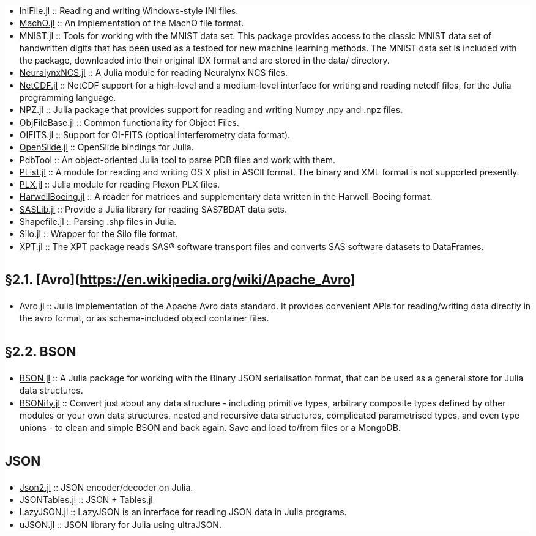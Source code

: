 + [IniFile.jl](https://github.com/JuliaLang/IniFile.jl) :: Reading and writing Windows-style INI files.
+ [MachO.jl](https://github.com/Keno/MachO.jl) :: An implementation of the MachO file format.
+ [MNIST.jl](https://github.com/johnmyleswhite/MNIST.jl) :: Tools for working with the MNIST data set. This package provides access to the classic MNIST data set of handwritten digits that has been used as a testbed for new machine learning methods. The MNIST data set is included with the package, downloaded into their original IDX format and are stored in the data/ directory.
+ [NeuralynxNCS.jl](https://github.com/simonster/NeuralynxNCS.jl) :: A Julia module for reading Neuralynx NCS files.
+ [NetCDF.jl](https://github.com/meggart/NetCDF.jl) :: NetCDF support for a high-level and a medium-level interface for writing and reading netcdf files, for the Julia programming language.
+ [NPZ.jl](https://github.com/fhs/NPZ.jl) :: Julia package that provides support for reading and writing Numpy .npy and .npz files.
+ [ObjFileBase.jl](https://github.com/Keno/ObjFileBase.jl) :: Common functionality for Object Files.
+ [OIFITS.jl](https://github.com/emmt/OIFITS.jl) :: Support for OI-FITS (optical interferometry data format).
+ [OpenSlide.jl](https://github.com/ihnorton/OpenSlide.jl) :: OpenSlide bindings for Julia.
+ [PdbTool](https://github.com/christophfeinauer/PdbTool.jl) :: An object-oriented Julia tool to parse PDB files and work with them.
+ [PList.jl](https://github.com/ordovician/PList.jl) :: A module for reading and writing OS X plist in ASCII format. The binary and XML format is not supported presently.
+ [PLX.jl](https://github.com/simonster/PLX.jl) :: Julia module for reading Plexon PLX files.
+ [HarwellBoeing.jl](https://github.com/dpo/HarwellBoeing.jl) :: A reader for matrices and supplementary data written in the Harwell-Boeing format.
+ [SASLib.jl](https://github.com/tk3369/SASLib.jl) :: Provide a Julia library for reading SAS7BDAT data sets.
+ [Shapefile.jl](https://github.com/Keno/Shapefile.jl) :: Parsing .shp files in Julia.
+ [Silo.jl](https://github.com/jgoldfar/Silo.jl) :: Wrapper for the Silo file format.
+ [XPT.jl](https://github.com/lendle/XPT.jl) :: The XPT package reads SAS® software transport files and converts SAS software datasets to DataFrames.


## §2.1. [Avro](https://en.wikipedia.org/wiki/Apache_Avro] <span id="2-1-Avro"><span>

+ [Avro.jl](https://github.com/JuliaData/Avro.jl) :: Julia implementation of the Apache Avro data standard. It provides convenient APIs for reading/writing data directly in the avro format, or as schema-included object container files.

## §2.2. BSON <span id="2-2-BSON"><span>
+ [BSON.jl](https://github.com/MikeInnes/BSON.jl) :: A Julia package for working with the Binary JSON serialisation format, that can be used as a general store for Julia data structures.
+ [BSONify.jl](https://github.com/OliverColeman/BSONify.jl) :: Convert just about any data structure - including primitive types, arbitrary composite types defined by other modules or your own data structures, nested and recursive data structures, complicated parametrised types, and even type unions - to clean and simple BSON and back again. Save and load to/from files or a MongoDB.

## JSON
+ [Json2.jl](https://github.com/ddolgi/Json2.jl) :: JSON encoder/decoder on Julia.
+ [JSONTables.jl](https://github.com/JuliaData/JSONTables.jl) :: JSON + Tables.jl 
+ [LazyJSON.jl](https://github.com/samoconnor/LazyJSON.jl) :: LazyJSON is an interface for reading JSON data in Julia programs. 
+ [uJSON.jl](https://github.com/samuelcolvin/uJSON.jl) :: JSON library for Julia using ultraJSON.
